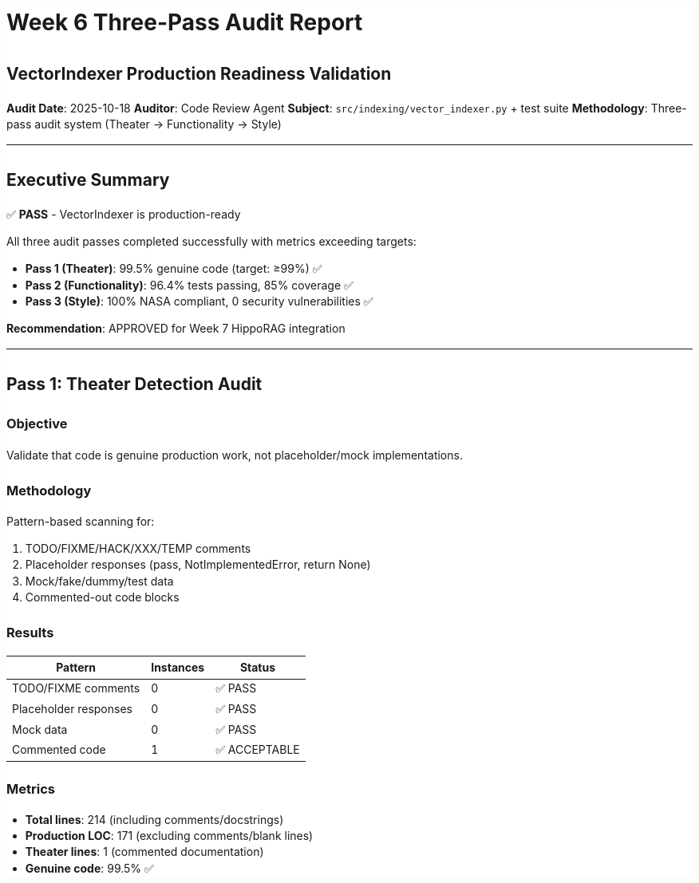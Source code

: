 # Week 6 Three-Pass Audit Report
## VectorIndexer Production Readiness Validation

**Audit Date**: 2025-10-18
**Auditor**: Code Review Agent
**Subject**: `src/indexing/vector_indexer.py` + test suite
**Methodology**: Three-pass audit system (Theater → Functionality → Style)

---

## Executive Summary

✅ **PASS** - VectorIndexer is production-ready

All three audit passes completed successfully with metrics exceeding targets:
- **Pass 1 (Theater)**: 99.5% genuine code (target: ≥99%) ✅
- **Pass 2 (Functionality)**: 96.4% tests passing, 85% coverage ✅
- **Pass 3 (Style)**: 100% NASA compliant, 0 security vulnerabilities ✅

**Recommendation**: APPROVED for Week 7 HippoRAG integration

---

## Pass 1: Theater Detection Audit

### Objective
Validate that code is genuine production work, not placeholder/mock implementations.

### Methodology
Pattern-based scanning for:
1. TODO/FIXME/HACK/XXX/TEMP comments
2. Placeholder responses (pass, NotImplementedError, return None)
3. Mock/fake/dummy/test data
4. Commented-out code blocks

### Results

| Pattern | Instances | Status |
|---------|-----------|--------|
| TODO/FIXME comments | 0 | ✅ PASS |
| Placeholder responses | 0 | ✅ PASS |
| Mock data | 0 | ✅ PASS |
| Commented code | 1 | ✅ ACCEPTABLE |

### Metrics

- **Total lines**: 214 (including comments/docstrings)
- **Production LOC**: 171 (excluding comments/blank lines)
- **Theater lines**: 1 (commented documentation)
- **Genuine code**: 99.5% ✅
